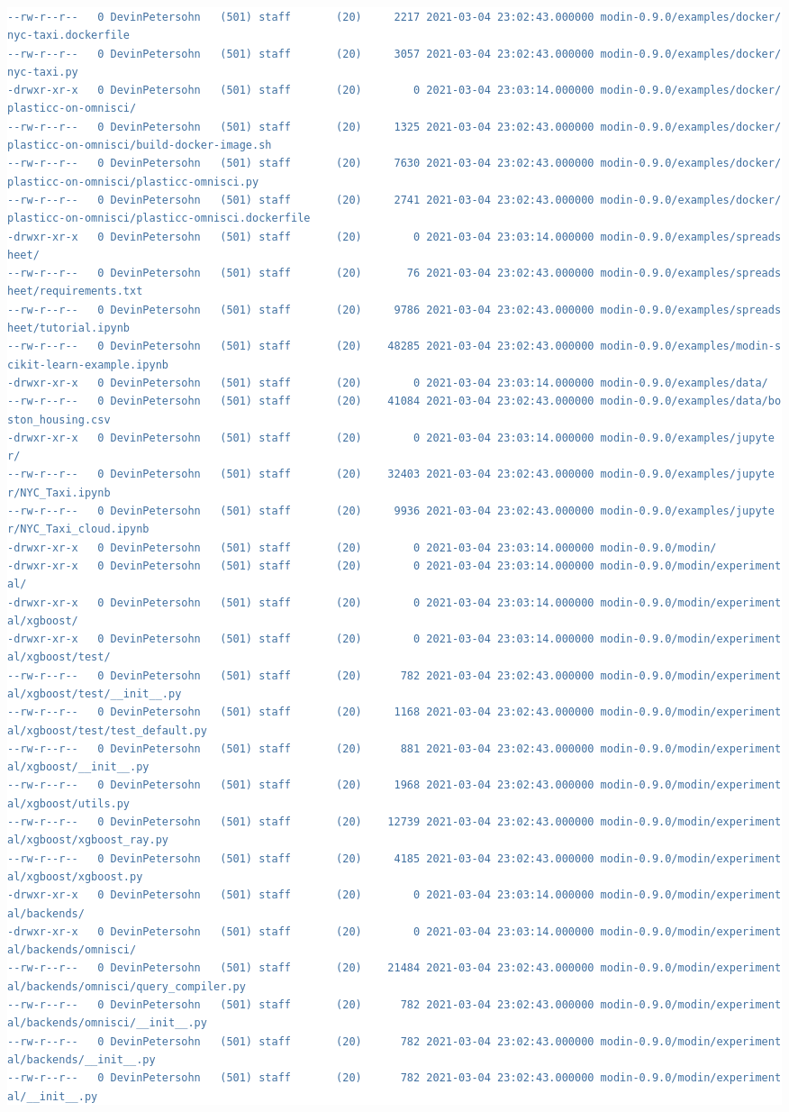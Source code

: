 ```diff
--rw-r--r--   0 DevinPetersohn   (501) staff       (20)     2217 2021-03-04 23:02:43.000000 modin-0.9.0/examples/docker/nyc-taxi.dockerfile
--rw-r--r--   0 DevinPetersohn   (501) staff       (20)     3057 2021-03-04 23:02:43.000000 modin-0.9.0/examples/docker/nyc-taxi.py
-drwxr-xr-x   0 DevinPetersohn   (501) staff       (20)        0 2021-03-04 23:03:14.000000 modin-0.9.0/examples/docker/plasticc-on-omnisci/
--rw-r--r--   0 DevinPetersohn   (501) staff       (20)     1325 2021-03-04 23:02:43.000000 modin-0.9.0/examples/docker/plasticc-on-omnisci/build-docker-image.sh
--rw-r--r--   0 DevinPetersohn   (501) staff       (20)     7630 2021-03-04 23:02:43.000000 modin-0.9.0/examples/docker/plasticc-on-omnisci/plasticc-omnisci.py
--rw-r--r--   0 DevinPetersohn   (501) staff       (20)     2741 2021-03-04 23:02:43.000000 modin-0.9.0/examples/docker/plasticc-on-omnisci/plasticc-omnisci.dockerfile
-drwxr-xr-x   0 DevinPetersohn   (501) staff       (20)        0 2021-03-04 23:03:14.000000 modin-0.9.0/examples/spreadsheet/
--rw-r--r--   0 DevinPetersohn   (501) staff       (20)       76 2021-03-04 23:02:43.000000 modin-0.9.0/examples/spreadsheet/requirements.txt
--rw-r--r--   0 DevinPetersohn   (501) staff       (20)     9786 2021-03-04 23:02:43.000000 modin-0.9.0/examples/spreadsheet/tutorial.ipynb
--rw-r--r--   0 DevinPetersohn   (501) staff       (20)    48285 2021-03-04 23:02:43.000000 modin-0.9.0/examples/modin-scikit-learn-example.ipynb
-drwxr-xr-x   0 DevinPetersohn   (501) staff       (20)        0 2021-03-04 23:03:14.000000 modin-0.9.0/examples/data/
--rw-r--r--   0 DevinPetersohn   (501) staff       (20)    41084 2021-03-04 23:02:43.000000 modin-0.9.0/examples/data/boston_housing.csv
-drwxr-xr-x   0 DevinPetersohn   (501) staff       (20)        0 2021-03-04 23:03:14.000000 modin-0.9.0/examples/jupyter/
--rw-r--r--   0 DevinPetersohn   (501) staff       (20)    32403 2021-03-04 23:02:43.000000 modin-0.9.0/examples/jupyter/NYC_Taxi.ipynb
--rw-r--r--   0 DevinPetersohn   (501) staff       (20)     9936 2021-03-04 23:02:43.000000 modin-0.9.0/examples/jupyter/NYC_Taxi_cloud.ipynb
-drwxr-xr-x   0 DevinPetersohn   (501) staff       (20)        0 2021-03-04 23:03:14.000000 modin-0.9.0/modin/
-drwxr-xr-x   0 DevinPetersohn   (501) staff       (20)        0 2021-03-04 23:03:14.000000 modin-0.9.0/modin/experimental/
-drwxr-xr-x   0 DevinPetersohn   (501) staff       (20)        0 2021-03-04 23:03:14.000000 modin-0.9.0/modin/experimental/xgboost/
-drwxr-xr-x   0 DevinPetersohn   (501) staff       (20)        0 2021-03-04 23:03:14.000000 modin-0.9.0/modin/experimental/xgboost/test/
--rw-r--r--   0 DevinPetersohn   (501) staff       (20)      782 2021-03-04 23:02:43.000000 modin-0.9.0/modin/experimental/xgboost/test/__init__.py
--rw-r--r--   0 DevinPetersohn   (501) staff       (20)     1168 2021-03-04 23:02:43.000000 modin-0.9.0/modin/experimental/xgboost/test/test_default.py
--rw-r--r--   0 DevinPetersohn   (501) staff       (20)      881 2021-03-04 23:02:43.000000 modin-0.9.0/modin/experimental/xgboost/__init__.py
--rw-r--r--   0 DevinPetersohn   (501) staff       (20)     1968 2021-03-04 23:02:43.000000 modin-0.9.0/modin/experimental/xgboost/utils.py
--rw-r--r--   0 DevinPetersohn   (501) staff       (20)    12739 2021-03-04 23:02:43.000000 modin-0.9.0/modin/experimental/xgboost/xgboost_ray.py
--rw-r--r--   0 DevinPetersohn   (501) staff       (20)     4185 2021-03-04 23:02:43.000000 modin-0.9.0/modin/experimental/xgboost/xgboost.py
-drwxr-xr-x   0 DevinPetersohn   (501) staff       (20)        0 2021-03-04 23:03:14.000000 modin-0.9.0/modin/experimental/backends/
-drwxr-xr-x   0 DevinPetersohn   (501) staff       (20)        0 2021-03-04 23:03:14.000000 modin-0.9.0/modin/experimental/backends/omnisci/
--rw-r--r--   0 DevinPetersohn   (501) staff       (20)    21484 2021-03-04 23:02:43.000000 modin-0.9.0/modin/experimental/backends/omnisci/query_compiler.py
--rw-r--r--   0 DevinPetersohn   (501) staff       (20)      782 2021-03-04 23:02:43.000000 modin-0.9.0/modin/experimental/backends/omnisci/__init__.py
--rw-r--r--   0 DevinPetersohn   (501) staff       (20)      782 2021-03-04 23:02:43.000000 modin-0.9.0/modin/experimental/backends/__init__.py
--rw-r--r--   0 DevinPetersohn   (501) staff       (20)      782 2021-03-04 23:02:43.000000 modin-0.9.0/modin/experimental/__init__.py
```